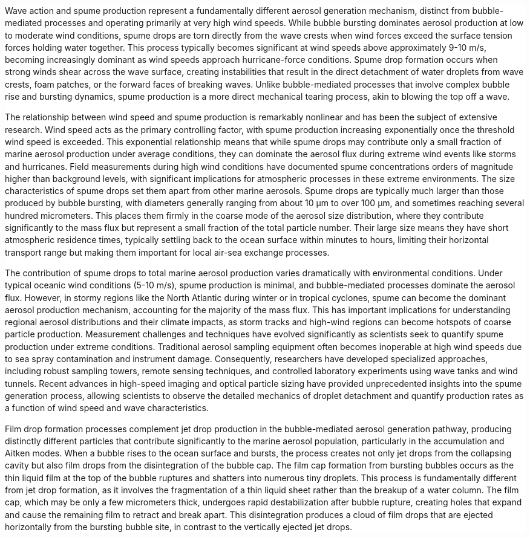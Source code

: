 Wave action and spume production represent a fundamentally different aerosol generation mechanism, distinct from bubble-mediated processes and operating primarily at very high wind speeds. While bubble bursting dominates aerosol production at low to moderate wind conditions, spume drops are torn directly from the wave crests when wind forces exceed the surface tension forces holding water together. This process typically becomes significant at wind speeds above approximately 9-10 m/s, becoming increasingly dominant as wind speeds approach hurricane-force conditions. Spume drop formation occurs when strong winds shear across the wave surface, creating instabilities that result in the direct detachment of water droplets from wave crests, foam patches, or the forward faces of breaking waves. Unlike bubble-mediated processes that involve complex bubble rise and bursting dynamics, spume production is a more direct mechanical tearing process, akin to blowing the top off a wave.

The relationship between wind speed and spume production is remarkably nonlinear and has been the subject of extensive research. Wind speed acts as the primary controlling factor, with spume production increasing exponentially once the threshold wind speed is exceeded. This exponential relationship means that while spume drops may contribute only a small fraction of marine aerosol production under average conditions, they can dominate the aerosol flux during extreme wind events like storms and hurricanes. Field measurements during high wind conditions have documented spume concentrations orders of magnitude higher than background levels, with significant implications for atmospheric processes in these extreme environments. The size characteristics of spume drops set them apart from other marine aerosols. Spume drops are typically much larger than those produced by bubble bursting, with diameters generally ranging from about 10 μm to over 100 μm, and sometimes reaching several hundred micrometers. This places them firmly in the coarse mode of the aerosol size distribution, where they contribute significantly to the mass flux but represent a small fraction of the total particle number. Their large size means they have short atmospheric residence times, typically settling back to the ocean surface within minutes to hours, limiting their horizontal transport range but making them important for local air-sea exchange processes.

The contribution of spume drops to total marine aerosol production varies dramatically with environmental conditions. Under typical oceanic wind conditions (5-10 m/s), spume production is minimal, and bubble-mediated processes dominate the aerosol flux. However, in stormy regions like the North Atlantic during winter or in tropical cyclones, spume can become the dominant aerosol production mechanism, accounting for the majority of the mass flux. This has important implications for understanding regional aerosol distributions and their climate impacts, as storm tracks and high-wind regions can become hotspots of coarse particle production. Measurement challenges and techniques have evolved significantly as scientists seek to quantify spume production under extreme conditions. Traditional aerosol sampling equipment often becomes inoperable at high wind speeds due to sea spray contamination and instrument damage. Consequently, researchers have developed specialized approaches, including robust sampling towers, remote sensing techniques, and controlled laboratory experiments using wave tanks and wind tunnels. Recent advances in high-speed imaging and optical particle sizing have provided unprecedented insights into the spume generation process, allowing scientists to observe the detailed mechanics of droplet detachment and quantify production rates as a function of wind speed and wave characteristics.

Film drop formation processes complement jet drop production in the bubble-mediated aerosol generation pathway, producing distinctly different particles that contribute significantly to the marine aerosol population, particularly in the accumulation and Aitken modes. When a bubble rises to the ocean surface and bursts, the process creates not only jet drops from the collapsing cavity but also film drops from the disintegration of the bubble cap. The film cap formation from bursting bubbles occurs as the thin liquid film at the top of the bubble ruptures and shatters into numerous tiny droplets. This process is fundamentally different from jet drop formation, as it involves the fragmentation of a thin liquid sheet rather than the breakup of a water column. The film cap, which may be only a few micrometers thick, undergoes rapid destabilization after bubble rupture, creating holes that expand and cause the remaining film to retract and break apart. This disintegration produces a cloud of film drops that are ejected horizontally from the bursting bubble site, in contrast to the vertically ejected jet drops.
